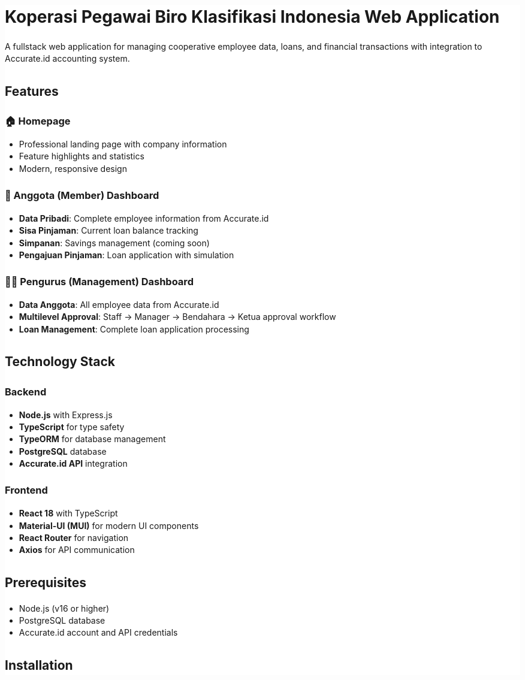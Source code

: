 # Koperasi Pegawai Biro Klasifikasi Indonesia Web Application

A fullstack web application for managing cooperative employee data, loans, and financial transactions with integration to Accurate.id accounting system.

## Features

### 🏠 Homepage
- Professional landing page with company information
- Feature highlights and statistics
- Modern, responsive design

### 👤 Anggota (Member) Dashboard
- **Data Pribadi**: Complete employee information from Accurate.id
- **Sisa Pinjaman**: Current loan balance tracking
- **Simpanan**: Savings management (coming soon)
- **Pengajuan Pinjaman**: Loan application with simulation

### 👨‍💼 Pengurus (Management) Dashboard
- **Data Anggota**: All employee data from Accurate.id
- **Multilevel Approval**: Staff → Manager → Bendahara → Ketua approval workflow
- **Loan Management**: Complete loan application processing

## Technology Stack

### Backend
- **Node.js** with Express.js
- **TypeScript** for type safety
- **TypeORM** for database management
- **PostgreSQL** database
- **Accurate.id API** integration

### Frontend
- **React 18** with TypeScript
- **Material-UI (MUI)** for modern UI components
- **React Router** for navigation
- **Axios** for API communication

## Prerequisites

- Node.js (v16 or higher)
- PostgreSQL database
- Accurate.id account and API credentials

## Installation
